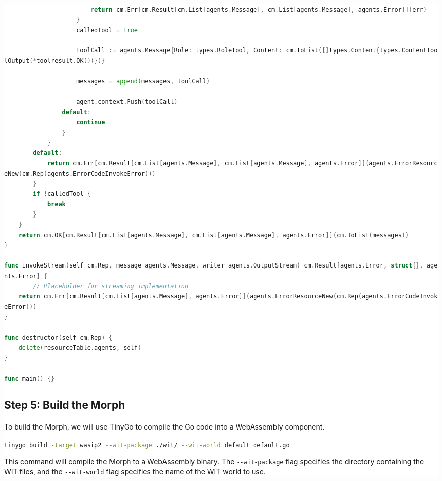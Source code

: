 ```go
						return cm.Err[cm.Result[cm.List[agents.Message], cm.List[agents.Message], agents.Error]](err)
					}
					calledTool = true

					toolCall := agents.Message{Role: types.RoleTool, Content: cm.ToList([]types.Content{types.ContentToolOutput(*toolresult.OK())})}

					messages = append(messages, toolCall)

					agent.context.Push(toolCall)
				default:
					continue
				}
			}
		default:
			return cm.Err[cm.Result[cm.List[agents.Message], cm.List[agents.Message], agents.Error]](agents.ErrorResourceNew(cm.Rep(agents.ErrorCodeInvokeError)))
		}
		if !calledTool {
			break
		}
	}
	return cm.OK[cm.Result[cm.List[agents.Message], cm.List[agents.Message], agents.Error]](cm.ToList(messages))
}

func invokeStream(self cm.Rep, message agents.Message, writer agents.OutputStream) cm.Result[agents.Error, struct{}, agents.Error] {
        // Placeholder for streaming implementation
    return cm.Err[cm.Result[cm.List[agents.Message], agents.Error]](agents.ErrorResourceNew(cm.Rep(agents.ErrorCodeInvokeError)))
}

func destructor(self cm.Rep) {
	delete(resourceTable.agents, self)
}

func main() {}
```

## Step 5: Build the Morph

To build the Morph, we will use TinyGo to compile the Go code into a WebAssembly component.

```bash
tinygo build -target wasip2 --wit-package ./wit/ --wit-world default default.go
```

This command will compile the Morph to a WebAssembly binary. The `--wit-package` flag specifies the directory containing the WIT files, and the `--wit-world` flag specifies the name of the WIT world to use.
